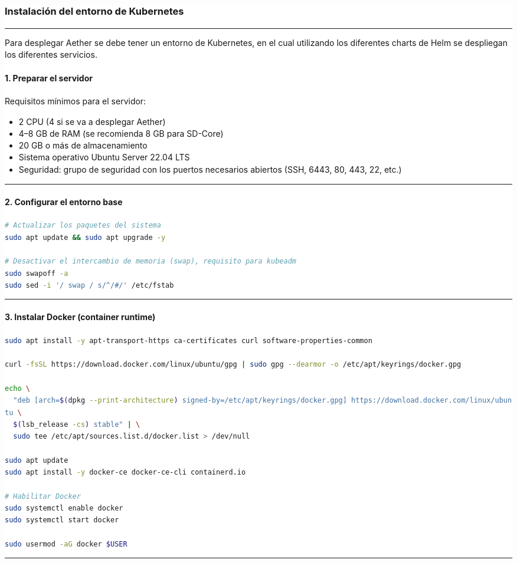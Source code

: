 
### Instalación del entorno de Kubernetes

---

Para desplegar Aether se debe tener un entorno de Kubernetes, en el cual utilizando los diferentes charts de Helm se despliegan los diferentes servicios.

#### 1. **Preparar el servidor**

Requisitos mínimos para el servidor:

- 2 CPU (4 si se va a desplegar Aether)
- 4–8 GB de RAM (se recomienda 8 GB para SD-Core)
- 20 GB o más de almacenamiento
- Sistema operativo Ubuntu Server 22.04 LTS
- Seguridad: grupo de seguridad con los puertos necesarios abiertos (SSH, 6443, 80, 443, 22, etc.)

---

#### 2. **Configurar el entorno base**

```bash
# Actualizar los paquetes del sistema
sudo apt update && sudo apt upgrade -y

# Desactivar el intercambio de memoria (swap), requisito para kubeadm
sudo swapoff -a
sudo sed -i '/ swap / s/^/#/' /etc/fstab
```

---

#### 3. **Instalar Docker (container runtime)**

```bash
sudo apt install -y apt-transport-https ca-certificates curl software-properties-common

curl -fsSL https://download.docker.com/linux/ubuntu/gpg | sudo gpg --dearmor -o /etc/apt/keyrings/docker.gpg

echo \
  "deb [arch=$(dpkg --print-architecture) signed-by=/etc/apt/keyrings/docker.gpg] https://download.docker.com/linux/ubuntu \
  $(lsb_release -cs) stable" | \
  sudo tee /etc/apt/sources.list.d/docker.list > /dev/null

sudo apt update
sudo apt install -y docker-ce docker-ce-cli containerd.io

# Habilitar Docker
sudo systemctl enable docker
sudo systemctl start docker

sudo usermod -aG docker $USER
```

---